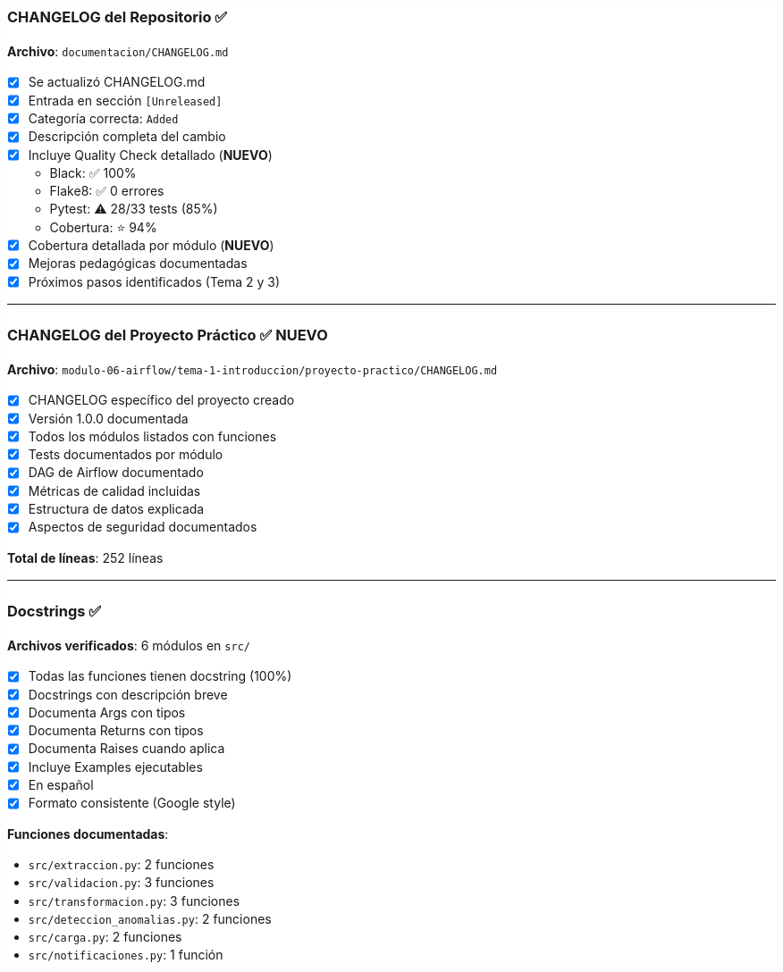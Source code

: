 ### CHANGELOG del Repositorio ✅

**Archivo**: `documentacion/CHANGELOG.md`

- [x] Se actualizó CHANGELOG.md
- [x] Entrada en sección `[Unreleased]`
- [x] Categoría correcta: `Added`
- [x] Descripción completa del cambio
- [x] Incluye Quality Check detallado (**NUEVO**)
  - Black: ✅ 100%
  - Flake8: ✅ 0 errores
  - Pytest: ⚠️  28/33 tests (85%)
  - Cobertura: ⭐ 94%
- [x] Cobertura detallada por módulo (**NUEVO**)
- [x] Mejoras pedagógicas documentadas
- [x] Próximos pasos identificados (Tema 2 y 3)

---

### CHANGELOG del Proyecto Práctico ✅ **NUEVO**

**Archivo**: `modulo-06-airflow/tema-1-introduccion/proyecto-practico/CHANGELOG.md`

- [x] CHANGELOG específico del proyecto creado
- [x] Versión 1.0.0 documentada
- [x] Todos los módulos listados con funciones
- [x] Tests documentados por módulo
- [x] DAG de Airflow documentado
- [x] Métricas de calidad incluidas
- [x] Estructura de datos explicada
- [x] Aspectos de seguridad documentados

**Total de líneas**: 252 líneas

---

### Docstrings ✅

**Archivos verificados**: 6 módulos en `src/`

- [x] Todas las funciones tienen docstring (100%)
- [x] Docstrings con descripción breve
- [x] Documenta Args con tipos
- [x] Documenta Returns con tipos
- [x] Documenta Raises cuando aplica
- [x] Incluye Examples ejecutables
- [x] En español
- [x] Formato consistente (Google style)

**Funciones documentadas**:
- `src/extraccion.py`: 2 funciones
- `src/validacion.py`: 3 funciones
- `src/transformacion.py`: 3 funciones
- `src/deteccion_anomalias.py`: 2 funciones
- `src/carga.py`: 2 funciones
- `src/notificaciones.py`: 1 función
